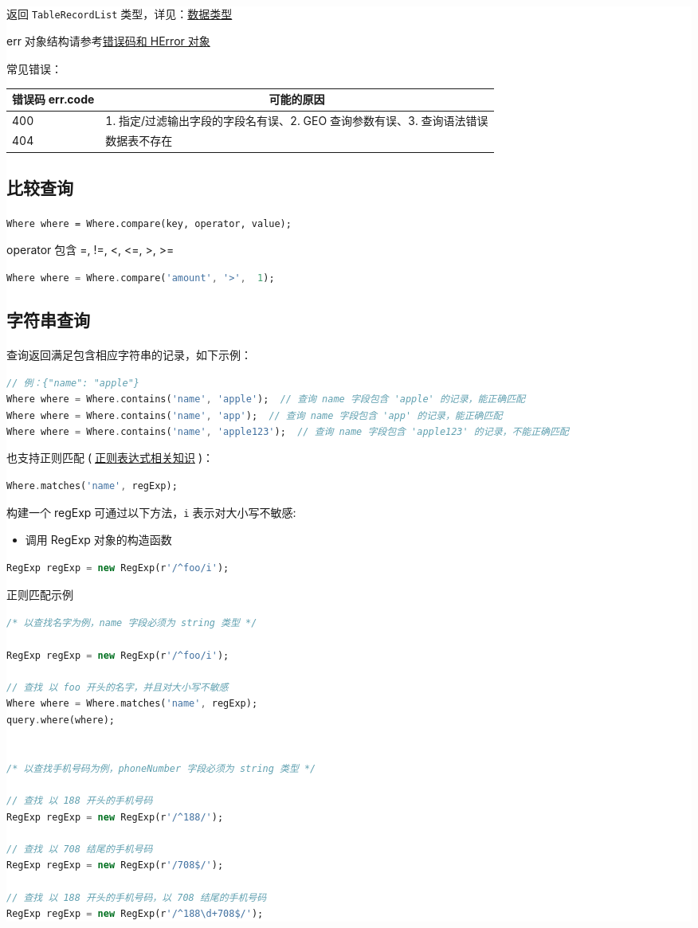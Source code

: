 返回 `TableRecordList` 类型，详见：[数据类型](/flutter-sdk/data-type.md)

err 对象结构请参考[错误码和 HError 对象](/js-sdk/error-code.md)

常见错误：

| 错误码 err.code | 可能的原因                                                             |
| --------------- | ---------------------------------------------------------------------- |
| 400             | 1. 指定/过滤输出字段的字段名有误、2. GEO 查询参数有误、3. 查询语法错误 |
| 404             | 数据表不存在                                                           |

## 比较查询

`Where where = Where.compare(key, operator, value);`

operator 包含 =, !=, <, <=, >, >=

```dart
Where where = Where.compare('amount', '>',  1);
```

## 字符串查询

查询返回满足包含相应字符串的记录，如下示例：

```dart
// 例：{"name": "apple"}
Where where = Where.contains('name', 'apple');  // 查询 name 字段包含 'apple' 的记录，能正确匹配
Where where = Where.contains('name', 'app');  // 查询 name 字段包含 'app' 的记录，能正确匹配
Where where = Where.contains('name', 'apple123');  // 查询 name 字段包含 'apple123' 的记录，不能正确匹配
```

也支持正则匹配 ( [正则表达式相关知识](https://developer.mozilla.org/zh-CN/docs/Web/JavaScript/Guide/Regular_Expressions) )：

```dart
Where.matches('name', regExp);
```

构建一个 regExp 可通过以下方法，`i` 表示对大小写不敏感:

- 调用 RegExp 对象的构造函数

```dart
RegExp regExp = new RegExp(r'/^foo/i');
```

正则匹配示例

```dart
/* 以查找名字为例，name 字段必须为 string 类型 */

RegExp regExp = new RegExp(r'/^foo/i');

// 查找 以 foo 开头的名字，并且对大小写不敏感
Where where = Where.matches('name', regExp);
query.where(where);


/* 以查找手机号码为例，phoneNumber 字段必须为 string 类型 */

// 查找 以 188 开头的手机号码
RegExp regExp = new RegExp(r'/^188/');

// 查找 以 708 结尾的手机号码
RegExp regExp = new RegExp(r'/708$/');

// 查找 以 188 开头的手机号码，以 708 结尾的手机号码
RegExp regExp = new RegExp(r'/^188\d+708$/');
```